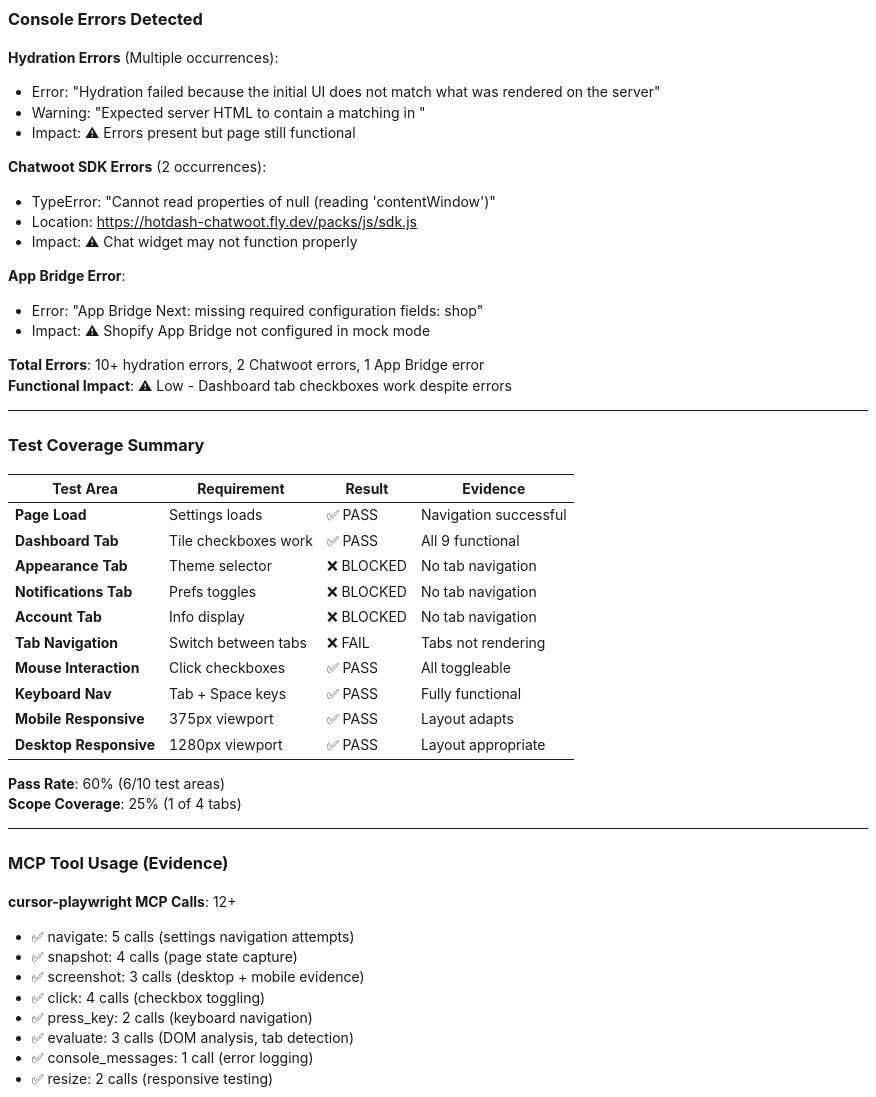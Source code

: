 
### Console Errors Detected

**Hydration Errors** (Multiple occurrences):
- Error: "Hydration failed because the initial UI does not match what was rendered on the server"
- Warning: "Expected server HTML to contain a matching <link> in <body>"
- Impact: ⚠️ Errors present but page still functional

**Chatwoot SDK Errors** (2 occurrences):
- TypeError: "Cannot read properties of null (reading 'contentWindow')"
- Location: https://hotdash-chatwoot.fly.dev/packs/js/sdk.js
- Impact: ⚠️ Chat widget may not function properly

**App Bridge Error**:
- Error: "App Bridge Next: missing required configuration fields: shop"
- Impact: ⚠️ Shopify App Bridge not configured in mock mode

**Total Errors**: 10+ hydration errors, 2 Chatwoot errors, 1 App Bridge error  
**Functional Impact**: ⚠️ Low - Dashboard tab checkboxes work despite errors

---

### Test Coverage Summary

| Test Area | Requirement | Result | Evidence |
|-----------|-------------|--------|----------|
| **Page Load** | Settings loads | ✅ PASS | Navigation successful |
| **Dashboard Tab** | Tile checkboxes work | ✅ PASS | All 9 functional |
| **Appearance Tab** | Theme selector | ❌ BLOCKED | No tab navigation |
| **Notifications Tab** | Prefs toggles | ❌ BLOCKED | No tab navigation |
| **Account Tab** | Info display | ❌ BLOCKED | No tab navigation |
| **Tab Navigation** | Switch between tabs | ❌ FAIL | Tabs not rendering |
| **Mouse Interaction** | Click checkboxes | ✅ PASS | All toggleable |
| **Keyboard Nav** | Tab + Space keys | ✅ PASS | Fully functional |
| **Mobile Responsive** | 375px viewport | ✅ PASS | Layout adapts |
| **Desktop Responsive** | 1280px viewport | ✅ PASS | Layout appropriate |

**Pass Rate**: 60% (6/10 test areas)  
**Scope Coverage**: 25% (1 of 4 tabs)

---

### MCP Tool Usage (Evidence)

**cursor-playwright MCP Calls**: 12+
- ✅ navigate: 5 calls (settings navigation attempts)
- ✅ snapshot: 4 calls (page state capture)
- ✅ screenshot: 3 calls (desktop + mobile evidence)
- ✅ click: 4 calls (checkbox toggling)
- ✅ press_key: 2 calls (keyboard navigation)
- ✅ evaluate: 3 calls (DOM analysis, tab detection)
- ✅ console_messages: 1 call (error logging)
- ✅ resize: 2 calls (responsive testing)
